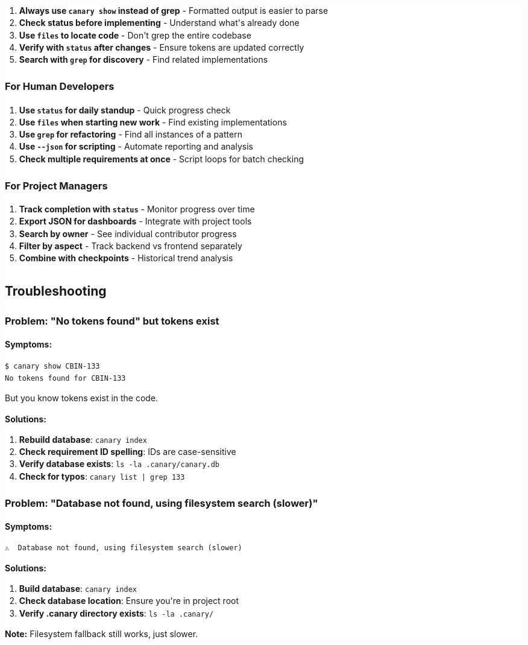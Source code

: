 1. **Always use `canary show` instead of grep** - Formatted output is easier to parse
2. **Check status before implementing** - Understand what's already done
3. **Use `files` to locate code** - Don't grep the entire codebase
4. **Verify with `status` after changes** - Ensure tokens are updated correctly
5. **Search with `grep` for discovery** - Find related implementations

### For Human Developers

1. **Use `status` for daily standup** - Quick progress check
2. **Use `files` when starting new work** - Find existing implementations
3. **Use `grep` for refactoring** - Find all instances of a pattern
4. **Use `--json` for scripting** - Automate reporting and analysis
5. **Check multiple requirements at once** - Script loops for batch checking

### For Project Managers

1. **Track completion with `status`** - Monitor progress over time
2. **Export JSON for dashboards** - Integrate with project tools
3. **Search by owner** - See individual contributor progress
4. **Filter by aspect** - Track backend vs frontend separately
5. **Combine with checkpoints** - Historical trend analysis

## Troubleshooting

### Problem: "No tokens found" but tokens exist

**Symptoms:**
```
$ canary show CBIN-133
No tokens found for CBIN-133
```
But you know tokens exist in the code.

**Solutions:**
1. **Rebuild database**: `canary index`
2. **Check requirement ID spelling**: IDs are case-sensitive
3. **Verify database exists**: `ls -la .canary/canary.db`
4. **Check for typos**: `canary list | grep 133`

### Problem: "Database not found, using filesystem search (slower)"

**Symptoms:**
```
⚠️  Database not found, using filesystem search (slower)
```

**Solutions:**
1. **Build database**: `canary index`
2. **Check database location**: Ensure you're in project root
3. **Verify .canary directory exists**: `ls -la .canary/`

**Note:** Filesystem fallback still works, just slower.

